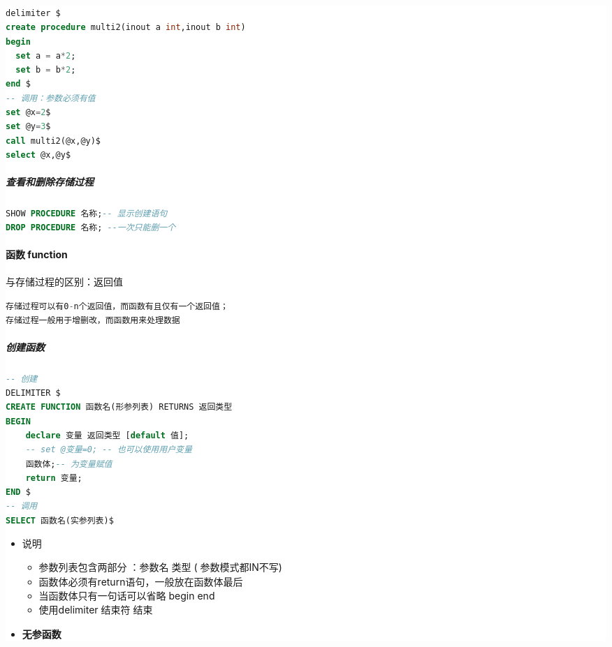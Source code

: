   ```SQL
  delimiter $
  create procedure multi2(inout a int,inout b int)
  begin
  	set a = a*2;
  	set b = b*2;
  end $
  -- 调用：参数必须有值
  set @x=2$
  set @y=3$
  call multi2(@x,@y)$
  select @x,@y$
  ```

##### 查看和删除存储过程

```SQL
SHOW PROCEDURE 名称;-- 显示创建语句
DROP PROCEDURE 名称; --一次只能删一个
```



#### 函数 function

与存储过程的区别：返回值

```SQL
存储过程可以有0-n个返回值，而函数有且仅有一个返回值；
存储过程一般用于增删改，而函数用来处理数据
```

##### 创建函数

```SQL
-- 创建
DELIMITER $
CREATE FUNCTION 函数名(形参列表) RETURNS 返回类型
BEGIN
	declare 变量 返回类型 [default 值];
	-- set @变量=0; -- 也可以使用用户变量
	函数体;-- 为变量赋值
	return 变量;
END $
-- 调用
SELECT 函数名(实参列表)$
```

* 说明

  * 参数列表包含两部分 ：参数名 类型      ( 参数模式都IN不写)
  * 函数体必须有return语句，一般放在函数体最后
  * 当函数体只有一句话可以省略 begin end
  * 使用delimiter 结束符 结束

* **无参函数**
